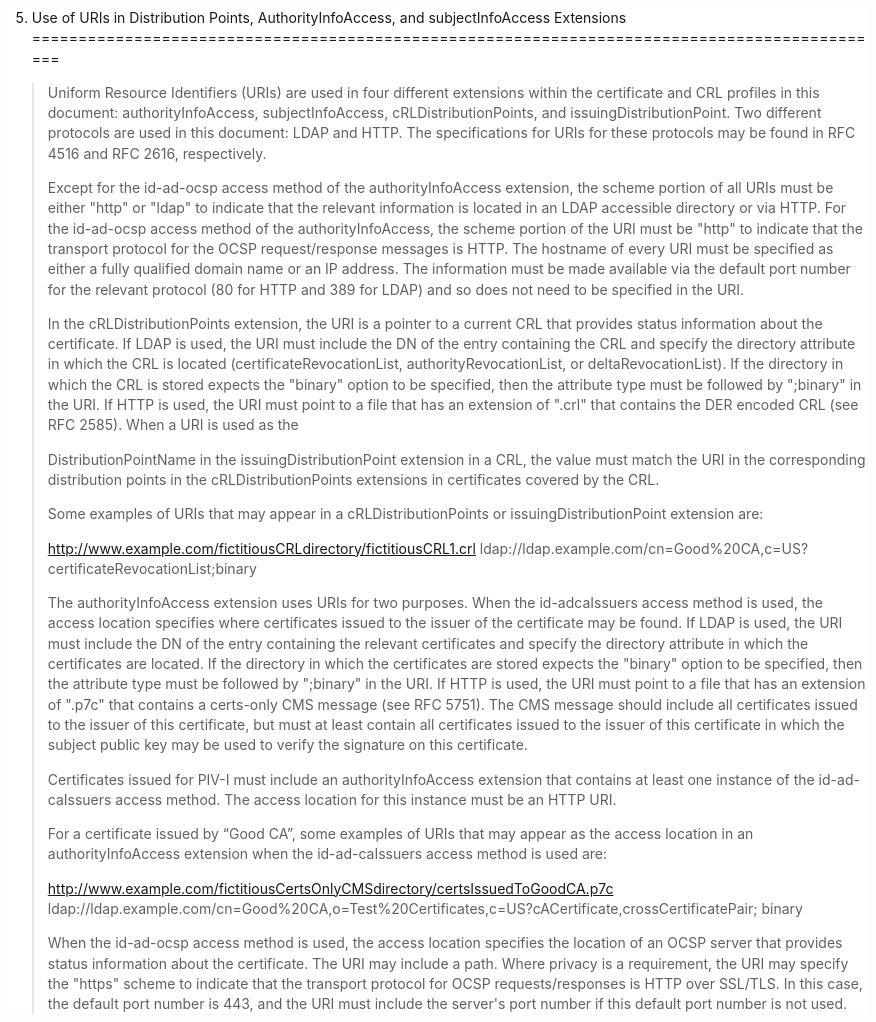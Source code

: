 5. Use of URIs in Distribution Points, AuthorityInfoAccess, and subjectInfoAccess Extensions 
=============================================================================================

> Uniform Resource Identifiers (URIs) are used in four different extensions within the certificate and CRL profiles in this document: authorityInfoAccess, subjectInfoAccess, cRLDistributionPoints, and issuingDistributionPoint. Two different protocols are used in this document: LDAP and HTTP. The specifications for URIs for these protocols may be found in RFC 4516 and RFC 2616, respectively.
>
> Except for the id-ad-ocsp access method of the authorityInfoAccess extension, the scheme portion of all URIs must be either "http" or "ldap" to indicate that the relevant information is located in an LDAP accessible directory or via HTTP. For the id-ad-ocsp access method of the authorityInfoAccess, the scheme portion of the URI must be "http" to indicate that the transport protocol for the OCSP request/response messages is HTTP. The hostname of every URI must be specified as either a fully qualified domain name or an IP address. The information must be made available via the default port number for the relevant protocol (80 for HTTP and 389 for LDAP) and so does not need to be specified in the URI.
>
> In the cRLDistributionPoints extension, the URI is a pointer to a current CRL that provides status information about the certificate. If LDAP is used, the URI must include the DN of the entry containing the CRL and specify the directory attribute in which the CRL is located (certificateRevocationList, authorityRevocationList, or deltaRevocationList). If the directory in which the CRL is stored expects the "binary" option to be specified, then the attribute type must be followed by ";binary" in the URI. If HTTP is used, the URI must point to a file that has an extension of ".crl" that contains the DER encoded CRL (see RFC 2585). When a URI is used as the
>
> DistributionPointName in the issuingDistributionPoint extension in a CRL, the value must match the URI in the corresponding distribution points in the cRLDistributionPoints extensions in certificates covered by the CRL.
>
> Some examples of URIs that may appear in a cRLDistributionPoints or issuingDistributionPoint extension are:
>
> http://www.example.com/fictitiousCRLdirectory/fictitiousCRL1.crl ldap://ldap.example.com/cn=Good%20CA,c=US?certificateRevocationList;binary
>
> The authorityInfoAccess extension uses URIs for two purposes. When the id-adcaIssuers access method is used, the access location specifies where certificates issued to the issuer of the certificate may be found. If LDAP is used, the URI must include the DN of the entry containing the relevant certificates and specify the directory attribute in which the certificates are located. If the directory in which the certificates are stored expects the "binary" option to be specified, then the attribute type must be followed by ";binary" in the URI. If HTTP is used, the URI must point to a file that has an extension of ".p7c" that contains a certs-only CMS message (see RFC 5751). The CMS message should include all certificates issued to the issuer of this certificate, but must at least contain all certificates issued to the issuer of this certificate in which the subject public key may be used to verify the signature on this certificate.
>
> Certificates issued for PIV-I must include an authorityInfoAccess extension that contains at least one instance of the id-ad-caIssuers access method. The access location for this instance must be an HTTP URI.
>
> For a certificate issued by “Good CA”, some examples of URIs that may appear as the access location in an authorityInfoAccess extension when the id-ad-caIssuers access method is used are:
>
> http://www.example.com/fictitiousCertsOnlyCMSdirectory/certsIssuedToGoodCA.p7c ldap://ldap.example.com/cn=Good%20CA,o=Test%20Certificates,c=US?cACertificate,crossCertificatePair; binary
>
> When the id-ad-ocsp access method is used, the access location specifies the location of an OCSP server that provides status information about the certificate. The URI may include a path. Where privacy is a requirement, the URI may specify the "https" scheme to indicate that the transport protocol for OCSP requests/responses is HTTP over SSL/TLS. In this case, the default port number is 443, and the URI must include the server's port number if this default port number is not used.
>